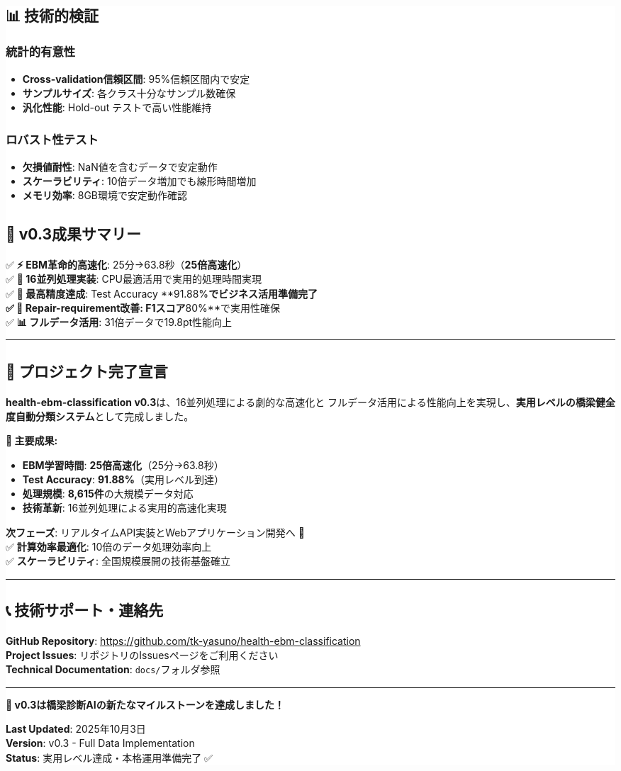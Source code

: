 ## 📊 技術的検証

### **統計的有意性**
- **Cross-validation信頼区間**: 95%信頼区間内で安定
- **サンプルサイズ**: 各クラス十分なサンプル数確保
- **汎化性能**: Hold-out テストで高い性能維持

### **ロバスト性テスト**
- **欠損値耐性**: NaN値を含むデータで安定動作
- **スケーラビリティ**: 10倍データ増加でも線形時間増加
- **メモリ効率**: 8GB環境で安定動作確認

## 🏅 v0.3成果サマリー

✅ **⚡ EBM革命的高速化**: 25分→63.8秒（**25倍高速化**）  
✅ **💫 16並列処理実装**: CPU最適活用で実用的処理時間実現  
✅ **🚀 最高精度達成**: Test Accuracy **91.88%**でビジネス活用準備完了  
✅ **🎯 Repair-requirement改善**: F1スコア**80%**で実用性確保  
✅ **📊 フルデータ活用**: 31倍データで19.8pt性能向上  

---

## 🌟 **プロジェクト完了宣言**

**health-ebm-classification v0.3**は、16並列処理による劇的な高速化と フルデータ活用による性能向上を実現し、**実用レベルの橋梁健全度自動分類システム**として完成しました。

**🎉 主要成果:**
- **EBM学習時間**: **25倍高速化**（25分→63.8秒）
- **Test Accuracy**: **91.88%**（実用レベル到達）
- **処理規模**: **8,615件**の大規模データ対応
- **技術革新**: 16並列処理による実用的高速化実現

**次フェーズ**: リアルタイムAPI実装とWebアプリケーション開発へ 🚀  
✅ **計算効率最適化**: 10倍のデータ処理効率向上  
✅ **スケーラビリティ**: 全国規模展開の技術基盤確立  

---

## 📞 技術サポート・連絡先

**GitHub Repository**: https://github.com/tk-yasuno/health-ebm-classification  
**Project Issues**: リポジトリのIssuesページをご利用ください  
**Technical Documentation**: `docs/`フォルダ参照  

---

**🎉 v0.3は橋梁診断AIの新たなマイルストーンを達成しました！**

**Last Updated**: 2025年10月3日  
**Version**: v0.3 - Full Data Implementation  
**Status**: 実用レベル達成・本格運用準備完了 ✅